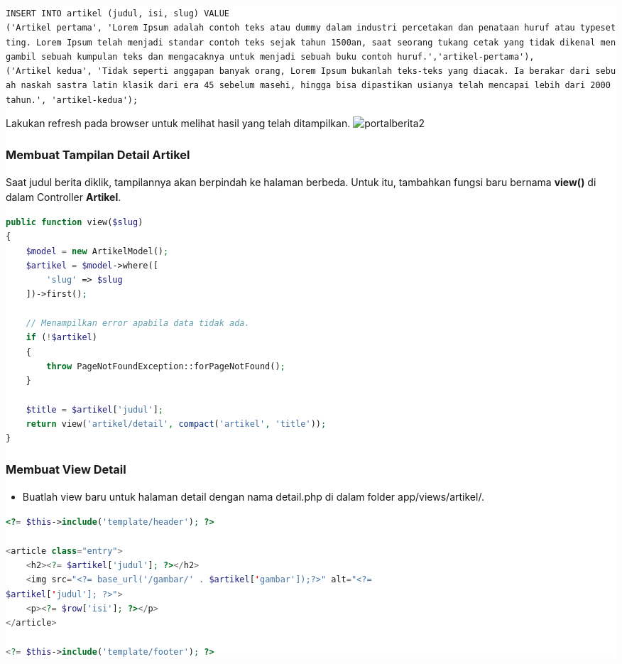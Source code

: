```
INSERT INTO artikel (judul, isi, slug) VALUE
('Artikel pertama', 'Lorem Ipsum adalah contoh teks atau dummy dalam industri percetakan dan penataan huruf atau typesetting. Lorem Ipsum telah menjadi standar contoh teks sejak tahun 1500an, saat seorang tukang cetak yang tidak dikenal mengambil sebuah kumpulan teks dan mengacaknya untuk menjadi sebuah buku contoh huruf.','artikel-pertama'),
('Artikel kedua', 'Tidak seperti anggapan banyak orang, Lorem Ipsum bukanlah teks-teks yang diacak. Ia berakar dari sebuah naskah sastra latin klasik dari era 45 sebelum masehi, hingga bisa dipastikan usianya telah mencapai lebih dari 2000 tahun.', 'artikel-kedua');
```

Lakukan refresh pada browser untuk melihat hasil yang telah ditampilkan.
![portalberita2](https://github.com/user-attachments/assets/29f98977-244e-4a39-8fa4-fbaa3ba478b4)

### Membuat Tampilan Detail Artikel ###
Saat judul berita diklik, tampilannya akan berpindah ke halaman berbeda. Untuk itu, tambahkan fungsi baru bernama **view()** di dalam Controller **Artikel**.

```php
public function view($slug)
{
    $model = new ArtikelModel();
    $artikel = $model->where([
        'slug' => $slug
    ])->first();

    // Menampilkan error apabila data tidak ada.
    if (!$artikel)
    {
        throw PageNotFoundException::forPageNotFound();
    }

    $title = $artikel['judul'];
    return view('artikel/detail', compact('artikel', 'title'));
}
```

### Membuat View Detail ###
- Buatlah view baru untuk halaman detail dengan nama detail.php di dalam folder app/views/artikel/.

```php
<?= $this->include('template/header'); ?>

<article class="entry">
    <h2><?= $artikel['judul']; ?></h2>
    <img src="<?= base_url('/gambar/' . $artikel['gambar']);?>" alt="<?=
$artikel['judul']; ?>">
    <p><?= $row['isi']; ?></p>
</article>

<?= $this->include('template/footer'); ?>
```
